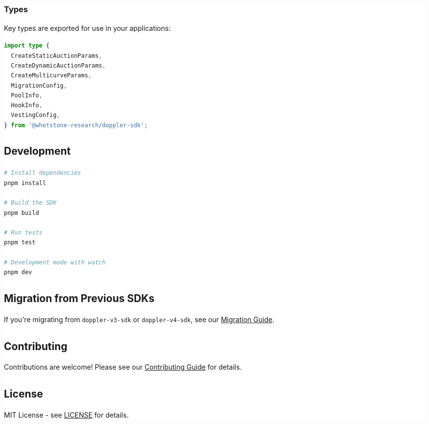 ### Types

Key types are exported for use in your applications:

```typescript
import type {
  CreateStaticAuctionParams,
  CreateDynamicAuctionParams,
  CreateMulticurveParams,
  MigrationConfig,
  PoolInfo,
  HookInfo,
  VestingConfig,
} from '@whetstone-research/doppler-sdk';
```

## Development

```bash
# Install dependencies
pnpm install

# Build the SDK
pnpm build

# Run tests
pnpm test

# Development mode with watch
pnpm dev
```

## Migration from Previous SDKs

If you're migrating from `doppler-v3-sdk` or `doppler-v4-sdk`, see our [Migration Guide](./docs/migration-guide.md).

## Contributing

Contributions are welcome! Please see our [Contributing Guide](../../CONTRIBUTING.md) for details.

## License

MIT License - see [LICENSE](../../LICENSE) for details.
